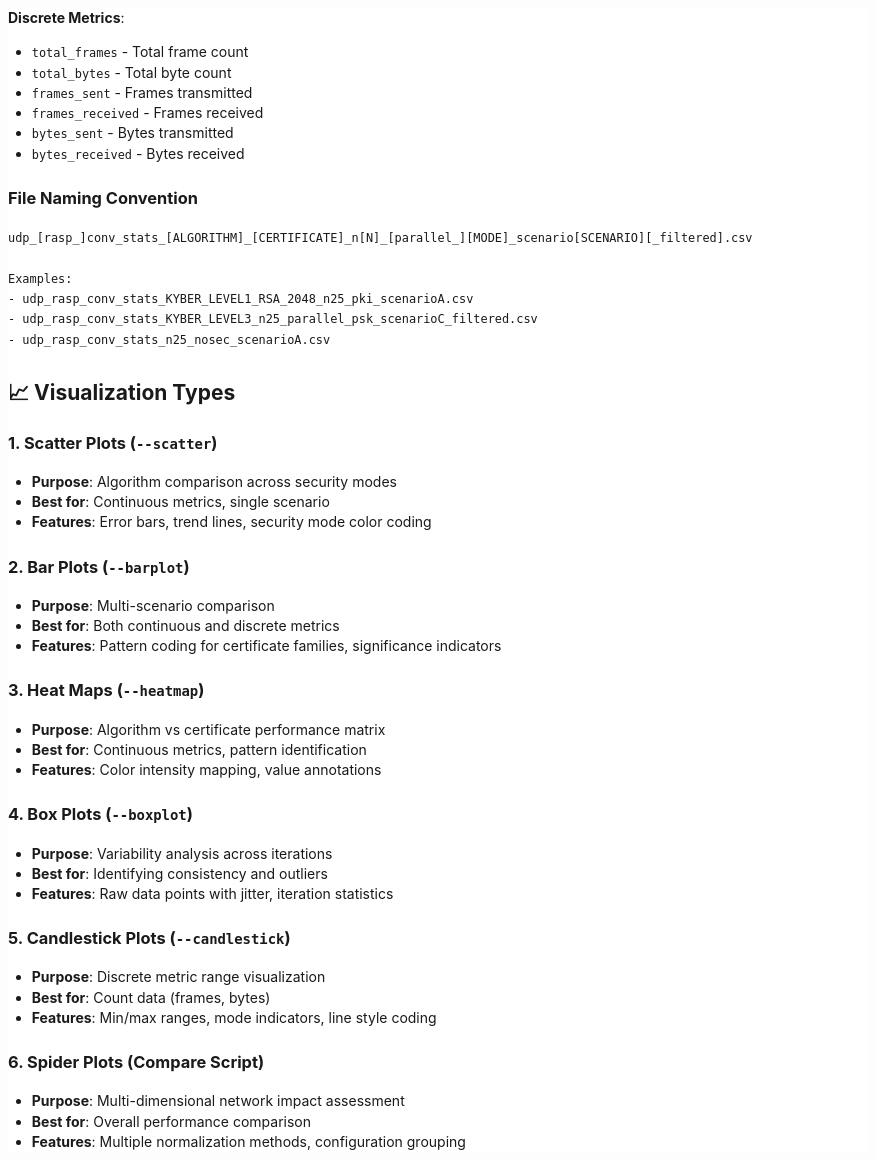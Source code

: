 **Discrete Metrics**:
- `total_frames` - Total frame count
- `total_bytes` - Total byte count
- `frames_sent` - Frames transmitted
- `frames_received` - Frames received
- `bytes_sent` - Bytes transmitted
- `bytes_received` - Bytes received

### File Naming Convention

```
udp_[rasp_]conv_stats_[ALGORITHM]_[CERTIFICATE]_n[N]_[parallel_][MODE]_scenario[SCENARIO][_filtered].csv

Examples:
- udp_rasp_conv_stats_KYBER_LEVEL1_RSA_2048_n25_pki_scenarioA.csv
- udp_rasp_conv_stats_KYBER_LEVEL3_n25_parallel_psk_scenarioC_filtered.csv
- udp_rasp_conv_stats_n25_nosec_scenarioA.csv
```

## 📈 Visualization Types

### 1. Scatter Plots (`--scatter`)
- **Purpose**: Algorithm comparison across security modes
- **Best for**: Continuous metrics, single scenario
- **Features**: Error bars, trend lines, security mode color coding

### 2. Bar Plots (`--barplot`)
- **Purpose**: Multi-scenario comparison
- **Best for**: Both continuous and discrete metrics
- **Features**: Pattern coding for certificate families, significance indicators

### 3. Heat Maps (`--heatmap`)
- **Purpose**: Algorithm vs certificate performance matrix
- **Best for**: Continuous metrics, pattern identification
- **Features**: Color intensity mapping, value annotations

### 4. Box Plots (`--boxplot`)
- **Purpose**: Variability analysis across iterations
- **Best for**: Identifying consistency and outliers
- **Features**: Raw data points with jitter, iteration statistics

### 5. Candlestick Plots (`--candlestick`)
- **Purpose**: Discrete metric range visualization
- **Best for**: Count data (frames, bytes)
- **Features**: Min/max ranges, mode indicators, line style coding

### 6. Spider Plots (Compare Script)
- **Purpose**: Multi-dimensional network impact assessment
- **Best for**: Overall performance comparison
- **Features**: Multiple normalization methods, configuration grouping
